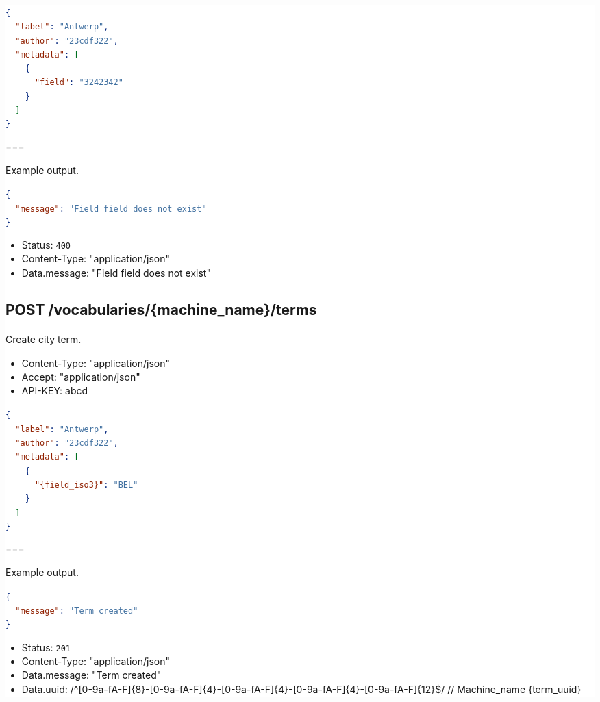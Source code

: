 ```json
{
  "label": "Antwerp",
  "author": "23cdf322",
  "metadata": [
    {
      "field": "3242342"
    }
  ]
}
```

===

Example output.

```json
{
  "message": "Field field does not exist"
}
```

* Status: `400`
* Content-Type: "application/json"
* Data.message: "Field field does not exist"

## POST /vocabularies/{machine_name}/terms

Create city term.

* Content-Type: "application/json"
* Accept: "application/json"
* API-KEY: abcd

```json
{
  "label": "Antwerp",
  "author": "23cdf322",
  "metadata": [
    {
      "{field_iso3}": "BEL"
    }
  ]
}
```

===

Example output.

```json
{
  "message": "Term created"
}
```

* Status: `201`
* Content-Type: "application/json"
* Data.message: "Term created"
* Data.uuid: /^[0-9a-fA-F]{8}\-[0-9a-fA-F]{4}\-[0-9a-fA-F]{4}\-[0-9a-fA-F]{4}\-[0-9a-fA-F]{12}$/ // Machine_name {term_uuid}
